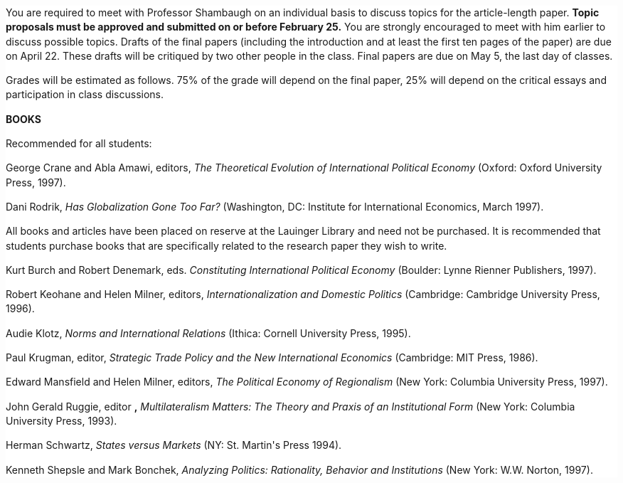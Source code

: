 
You are required to meet with Professor Shambaugh on an individual basis to
discuss topics for the article-length paper. **Topic proposals must be
approved and submitted on or before February 25.** You are strongly encouraged
to meet with him earlier to discuss possible topics. Drafts of the final
papers (including the introduction and at least the first ten pages of the
paper) are due on April 22. These drafts will be critiqued by two other people
in the class. Final papers are due on May 5, the last day of classes.  


Grades will be estimated as follows. 75% of the grade will depend on the final
paper, 25% will depend on the critical essays and participation in class
discussions.  
    
    
  

**BOOKS**

Recommended for all students:

George Crane and Abla Amawi, editors, _The Theoretical Evolution of
International Political Economy_ (Oxford: Oxford University Press, 1997).  


Dani Rodrik, _Has Globalization Gone Too Far?_ (Washington, DC: Institute for
International Economics, March 1997).  


All books and articles have been placed on reserve at the Lauinger Library and
need not be purchased. It is recommended that students purchase books that are
specifically related to the research paper they wish to write.  


Kurt Burch and Robert Denemark, eds. _Constituting International Political
Economy_ (Boulder: Lynne Rienner Publishers, 1997).  


Robert Keohane and Helen Milner, editors, _Internationalization and Domestic
Politics_ (Cambridge: Cambridge University Press, 1996).  


Audie Klotz, _Norms and International Relations_ (Ithica: Cornell University
Press, 1995).  


Paul Krugman, editor, _Strategic Trade Policy and the New International
Economics_ (Cambridge: MIT Press, 1986).  


Edward Mansfield and Helen Milner, editors, _The Political Economy of
Regionalism_ (New York: Columbia University Press, 1997).  


John Gerald Ruggie, editor **,** _Multilateralism Matters: The Theory and
Praxis of an Institutional Form_ (New York: Columbia University Press, 1993).  


Herman Schwartz, _States versus Markets_ (NY: St. Martin's Press 1994).

Kenneth Shepsle and Mark Bonchek, _Analyzing Politics: Rationality, Behavior
and Institutions_ (New York: W.W. Norton, 1997).  
    
    
  